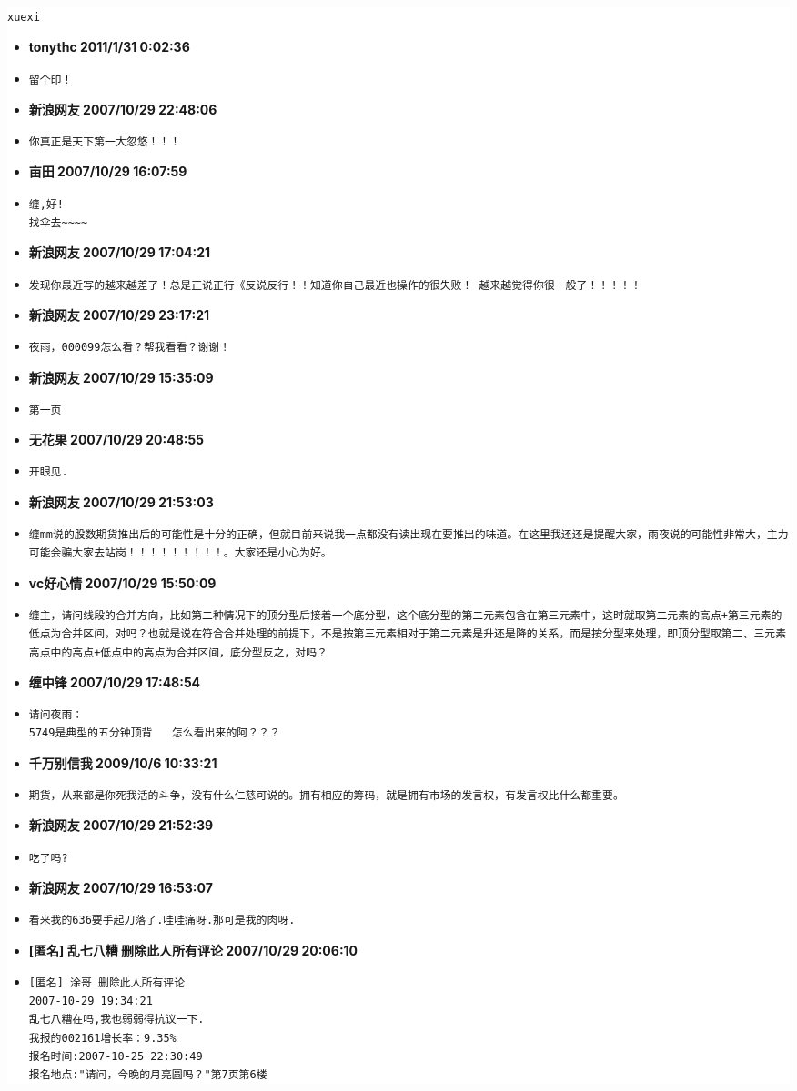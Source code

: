   ```
  xuexi
  ```
- **tonythc 2011/1/31 0:02:36**
- ```
  留个印！
  ```
- **新浪网友 2007/10/29 22:48:06**
- ```
  你真正是天下第一大忽悠！！！
  ```
- **亩田 2007/10/29 16:07:59**
- ```
  缠,好!
  找伞去~~~~
  ```
- **新浪网友 2007/10/29 17:04:21**
- ```
  发现你最近写的越来越差了！总是正说正行《反说反行！！知道你自己最近也操作的很失败！ 越来越觉得你很一般了！！！！！
  ```
- **新浪网友 2007/10/29 23:17:21**
- ```
  夜雨，000099怎么看？帮我看看？谢谢！
  ```
- **新浪网友 2007/10/29 15:35:09**
- ```
  第一页
  ```
- **无花果 2007/10/29 20:48:55**
- ```
  开眼见.
  ```
- **新浪网友 2007/10/29 21:53:03**
- ```
  缠mm说的股数期货推出后的可能性是十分的正确，但就目前来说我一点都没有读出现在要推出的味道。在这里我还还是提醒大家，雨夜说的可能性非常大，主力可能会骗大家去站岗！！！！！！！！！。大家还是小心为好。
  ```
- **vc好心情 2007/10/29 15:50:09**
- ```
  缠主，请问线段的合并方向，比如第二种情况下的顶分型后接着一个底分型，这个底分型的第二元素包含在第三元素中，这时就取第二元素的高点+第三元素的低点为合并区间，对吗？也就是说在符合合并处理的前提下，不是按第三元素相对于第二元素是升还是降的关系，而是按分型来处理，即顶分型取第二、三元素高点中的高点+低点中的高点为合并区间，底分型反之，对吗？
  ```
- **缠中锋 2007/10/29 17:48:54**
- ```
  请问夜雨：
  5749是典型的五分钟顶背   怎么看出来的阿？？？
  ```
- **千万别信我 2009/10/6 10:33:21**
- ```
  期货，从来都是你死我活的斗争，没有什么仁慈可说的。拥有相应的筹码，就是拥有市场的发言权，有发言权比什么都重要。
  ```
- **新浪网友 2007/10/29 21:52:39**
- ```
  吃了吗?
  ```
- **新浪网友 2007/10/29 16:53:07**
- ```
  看来我的636要手起刀落了.哇哇痛呀.那可是我的肉呀.
  ```
- **[匿名] 乱七八糟 删除此人所有评论  2007/10/29 20:06:10**
- ```
  [匿名] 涂哥 删除此人所有评论 
  2007-10-29 19:34:21 
  乱七八糟在吗,我也弱弱得抗议一下.
  我报的002161增长率：9.35%
  报名时间:2007-10-25 22:30:49 
  报名地点:"请问，今晚的月亮圆吗？"第7页第6楼
  ```